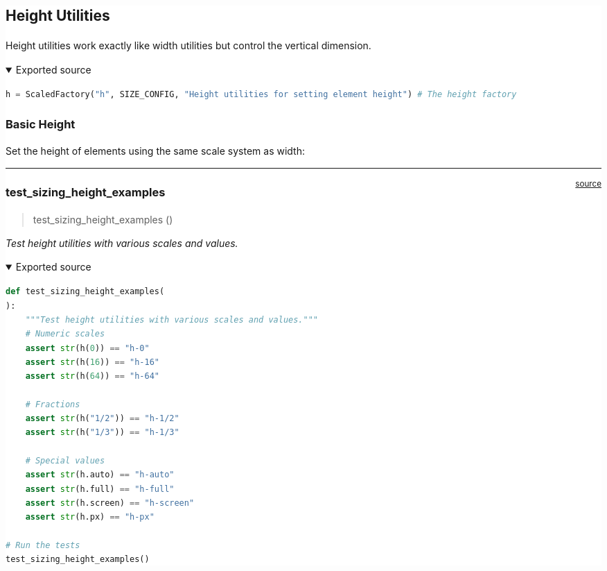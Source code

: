 </details>

## Height Utilities

Height utilities work exactly like width utilities but control the
vertical dimension.

<details open class="code-fold">
<summary>Exported source</summary>

``` python
h = ScaledFactory("h", SIZE_CONFIG, "Height utilities for setting element height") # The height factory
```

</details>

### Basic Height

Set the height of elements using the same scale system as width:

------------------------------------------------------------------------

<a
href="https://github.com/cj-mills/cjm-fasthtml-tailwind/blob/main/cjm_fasthtml_tailwind/utilities/sizing.py#L110"
target="_blank" style="float:right; font-size:smaller">source</a>

### test_sizing_height_examples

>  test_sizing_height_examples ()

*Test height utilities with various scales and values.*

<details open class="code-fold">
<summary>Exported source</summary>

``` python
def test_sizing_height_examples(
):
    """Test height utilities with various scales and values."""
    # Numeric scales
    assert str(h(0)) == "h-0"
    assert str(h(16)) == "h-16"
    assert str(h(64)) == "h-64"
    
    # Fractions
    assert str(h("1/2")) == "h-1/2"
    assert str(h("1/3")) == "h-1/3"
    
    # Special values
    assert str(h.auto) == "h-auto"
    assert str(h.full) == "h-full"
    assert str(h.screen) == "h-screen"
    assert str(h.px) == "h-px"

# Run the tests
test_sizing_height_examples()
```
